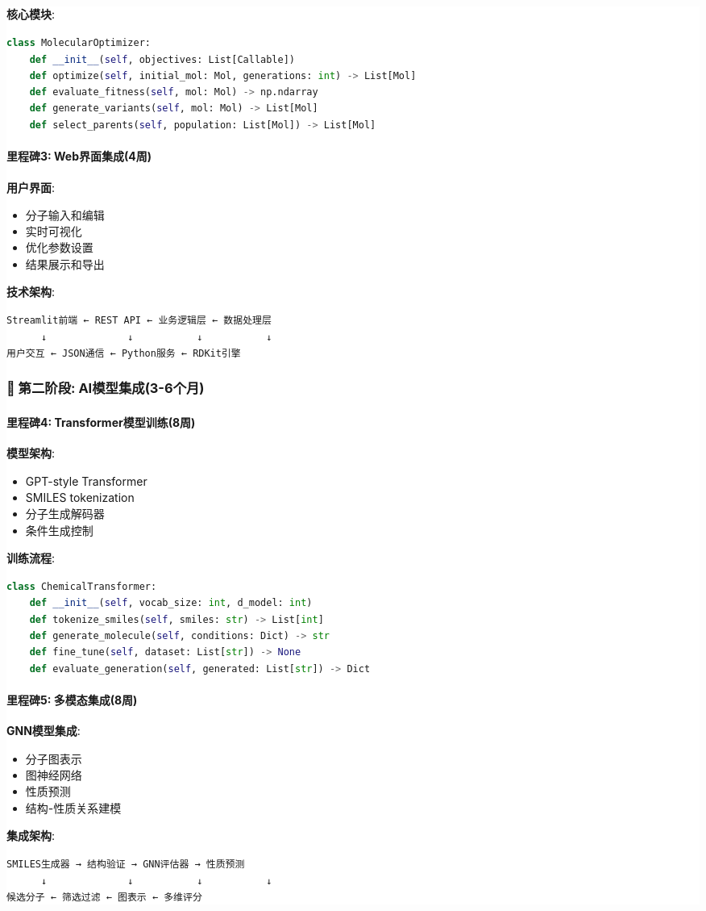 **核心模块**:
```python
class MolecularOptimizer:
    def __init__(self, objectives: List[Callable])
    def optimize(self, initial_mol: Mol, generations: int) -> List[Mol]
    def evaluate_fitness(self, mol: Mol) -> np.ndarray
    def generate_variants(self, mol: Mol) -> List[Mol]
    def select_parents(self, population: List[Mol]) -> List[Mol]
```

#### 里程碑3: Web界面集成(4周)
**用户界面**:
- 分子输入和编辑
- 实时可视化
- 优化参数设置
- 结果展示和导出

**技术架构**:
```
Streamlit前端 ← REST API ← 业务逻辑层 ← 数据处理层
      ↓              ↓           ↓           ↓
用户交互 ← JSON通信 ← Python服务 ← RDKit引擎
```

### 🚀 第二阶段: AI模型集成(3-6个月)

#### 里程碑4: Transformer模型训练(8周)
**模型架构**:
- GPT-style Transformer
- SMILES tokenization
- 分子生成解码器
- 条件生成控制

**训练流程**:
```python
class ChemicalTransformer:
    def __init__(self, vocab_size: int, d_model: int)
    def tokenize_smiles(self, smiles: str) -> List[int]
    def generate_molecule(self, conditions: Dict) -> str
    def fine_tune(self, dataset: List[str]) -> None
    def evaluate_generation(self, generated: List[str]) -> Dict
```

#### 里程碑5: 多模态集成(8周)
**GNN模型集成**:
- 分子图表示
- 图神经网络
- 性质预测
- 结构-性质关系建模

**集成架构**:
```
SMILES生成器 → 结构验证 → GNN评估器 → 性质预测
      ↓              ↓           ↓           ↓
候选分子 ← 筛选过滤 ← 图表示 ← 多维评分
```
